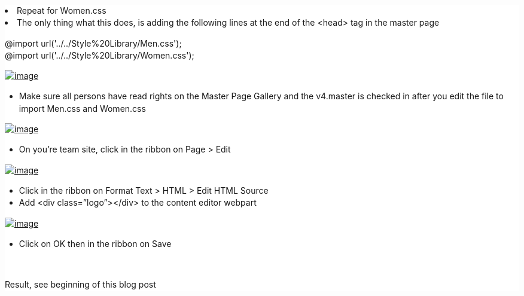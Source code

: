 <li>Repeat for Women.css</li>    <li>The only thing what this does, is adding the following lines at the end of the &lt;head&gt; tag in the master page</li> </ul>  <p>@import url('../../Style%20Library/Men.css');   <br />@import url('../../Style%20Library/Women.css'); </p>  <p><a href="http://www.roelvanlisdonk.nl/wp-content/uploads/2010/03/image19.png"><img style="border-bottom: 0px; border-left: 0px; display: inline; border-top: 0px; border-right: 0px" title="image" border="0" alt="image" src="http://www.roelvanlisdonk.nl/wp-content/uploads/2010/03/image_thumb19.png" width="704" height="579" /></a> </p>  <ul>   <li>Make sure all persons have read rights on the Master Page Gallery and the v4.master is checked in after you edit the file to import Men.css and Women.css</li> </ul>  <p><a href="http://www.roelvanlisdonk.nl/wp-content/uploads/2010/03/image20.png"><img style="border-bottom: 0px; border-left: 0px; display: inline; border-top: 0px; border-right: 0px" title="image" border="0" alt="image" src="http://www.roelvanlisdonk.nl/wp-content/uploads/2010/03/image_thumb20.png" width="704" height="514" /></a>&#160;</p>  <ul>   <li>On you’re team site, click in the ribbon on Page &gt; Edit</li> </ul>  <p><a href="http://www.roelvanlisdonk.nl/wp-content/uploads/2010/03/image21.png"><img style="border-bottom: 0px; border-left: 0px; display: inline; border-top: 0px; border-right: 0px" title="image" border="0" alt="image" src="http://www.roelvanlisdonk.nl/wp-content/uploads/2010/03/image_thumb21.png" width="704" height="459" /></a> </p>  <ul>   <li>Click in the ribbon on Format Text &gt; HTML &gt; Edit HTML Source</li>    <li>Add &lt;div class=”logo”&gt;&lt;/div&gt; to the content editor webpart</li> </ul>  <p><a href="http://www.roelvanlisdonk.nl/wp-content/uploads/2010/03/image22.png"><img style="border-bottom: 0px; border-left: 0px; display: inline; border-top: 0px; border-right: 0px" title="image" border="0" alt="image" src="http://www.roelvanlisdonk.nl/wp-content/uploads/2010/03/image_thumb22.png" width="704" height="459" /></a> </p>  <ul>   <li>Click on OK then in the ribbon on Save</li> </ul>  <p>&#160;</p>  <p>Result, see beginning of this blog post</p>
